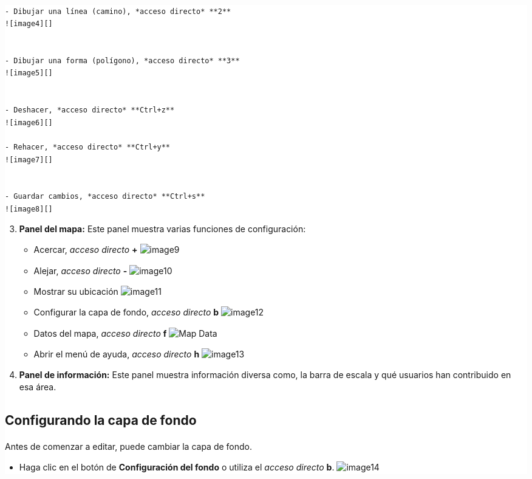 	- Dibujar una línea (camino), *acceso directo* **2**
 	![image4][]


 	- Dibujar una forma (polígono), *acceso directo* **3**
 	![image5][]


 	- Deshacer, *acceso directo* **Ctrl+z**
 	![image6][]

 	- Rehacer, *acceso directo* **Ctrl+y**
 	![image7][]


 	- Guardar cambios, *acceso directo* **Ctrl+s**
 	![image8][]



3. **Panel del mapa:** Este panel muestra varias funciones de configuración:
  	- Acercar, *acceso directo* **+**
 	![image9][]


 	- Alejar, *acceso directo* **-**
 	![image10][]


 	- Mostrar su ubicación
 	![image11][]


 	- Configurar la capa de fondo, *acceso directo* **b**
 	![image12][]

 	- Datos del mapa, *acceso directo* **f**
 	![Map Data][]


 	- Abrir el menú de ayuda, *acceso directo* **h**
 	![image13][]



4. **Panel de información:** Este panel muestra información diversa como, la barra de escala y qué usuarios han contribuido en esa área.

Configurando la capa de fondo
--------------------------------
Antes de comenzar a editar, puede cambiar la capa de fondo.

-	Haga clic en el botón de **Configuración del fondo** o utiliza el *acceso directo* **b**.
![image14][]


[image1]: /images/beginner/id-editor_image1.png
[image2]: /images/beginner/id-editor_image2.png
[image3]: /images/beginner/id-editor_image3.png
[image4]: /images/beginner/id-editor_image4.png
[image5]: /images/beginner/id-editor_image5.png
[image6]: /images/beginner/id-editor_image6.png
[image7]: /images/beginner/id-editor_image7.png
[image8]: /images/beginner/id-editor_image8.png
[image9]: /images/beginner/id-editor_image9.png
[image10]: /images/beginner/id-editor_image10.png
[image11]: /images/beginner/id-editor_image11.png
[image12]: /images/beginner/id-editor_image12.png
[Map Data]: /images/beginner/id-editor_map_data.png
[image13]: /images/beginner/id-editor_image13.png
[image14]: /images/beginner/id-editor_image14.png
[image15]: /images/beginner/id-editor_image15.png
[image16]: /images/beginner/id-editor_image16.png
[image17]: /images/beginner/id-editor_image17.png
[image18]: /images/beginner/id-editor_image18.png
[image19]: /images/beginner/id-editor_image19.png
[image20]: /images/beginner/id-editor_image20.png
[image21]: /images/beginner/id-editor_image21.png
[image22]: /images/beginner/id-editor_image22.png
[image23]: /images/beginner/id-editor_image23.png
[image24]: /images/beginner/id-editor_image24.png
[image25]: /images/beginner/id-editor_image25.png
[image26]: /images/beginner/id-editor_image26.png
[image27]: /images/beginner/id-editor_image27.png
[image28]: /images/beginner/id-editor_image28.png
[image29]: /images/beginner/id-editor_image29.png
[image30]: /images/beginner/id-editor_image30.png
[image31]: /images/beginner/id-editor_image31.png
[image32]: /images/beginner/id-editor_image32.png
[image33]: /images/beginner/id-editor_image33.png
[image34]: /images/beginner/id-editor_image34.png
[image35]: /images/beginner/id-editor_image35.png
[image36]: /images/beginner/id-editor_image36.png
[image37]: /images/beginner/id-editor_image37.png
[image38]: /images/beginner/id-editor_image38.png
[image39]: /images/beginner/id-editor_image39.png
[image40]: /images/beginner/id-editor_image40.png
[image41]: /images/beginner/id-editor_image41.png
[image42]: /images/beginner/id-editor_image42.png
[image43]: /images/beginner/id-editor_image43.png
[image44]: /images/beginner/id-editor_image44.png
[image45]: /images/beginner/id-editor_image45.png
[osm gps traces]: /images/beginner/id-editor_gps_public.png
